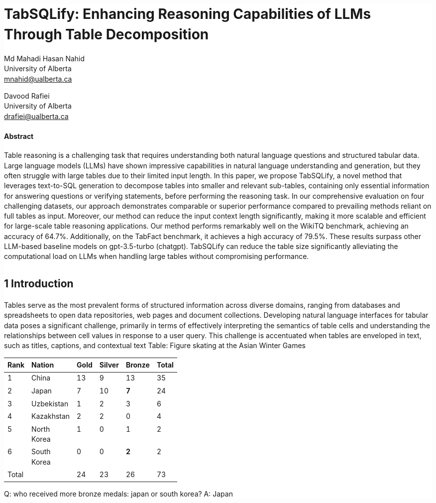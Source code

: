 # TabSQLify: Enhancing Reasoning Capabilities of LLMs Through Table Decomposition 

Md Mahadi Hasan Nahid<br>University of Alberta<br>mnahid@ualberta.ca

Davood Rafiei<br>University of Alberta<br>drafiei@ualberta.ca


#### Abstract

Table reasoning is a challenging task that requires understanding both natural language questions and structured tabular data. Large language models (LLMs) have shown impressive capabilities in natural language understanding and generation, but they often struggle with large tables due to their limited input length. In this paper, we propose TabSQLify, a novel method that leverages text-to-SQL generation to decompose tables into smaller and relevant sub-tables, containing only essential information for answering questions or verifying statements, before performing the reasoning task. In our comprehensive evaluation on four challenging datasets, our approach demonstrates comparable or superior performance compared to prevailing methods reliant on full tables as input. Moreover, our method can reduce the input context length significantly, making it more scalable and efficient for large-scale table reasoning applications. Our method performs remarkably well on the WikiTQ benchmark, achieving an accuracy of $64.7 \%$. Additionally, on the TabFact benchmark, it achieves a high accuracy of $79.5 \%$. These results surpass other LLM-based baseline models on gpt-3.5-turbo (chatgpt). TabSQLify can reduce the table size significantly alleviating the computational load on LLMs when handling large tables without compromising performance.


## 1 Introduction

Tables serve as the most prevalent forms of structured information across diverse domains, ranging from databases and spreadsheets to open data repositories, web pages and document collections. Developing natural language interfaces for tabular data poses a significant challenge, primarily in terms of effectively interpreting the semantics of table cells and understanding the relationships between cell values in response to a user query. This challenge is accentuated when tables are enveloped in text, such as titles, captions, and contextual text
Table: Figure skating at the Asian Winter Games

| Rank | Nation | Gold | Silver | Bronze | Total |
| :--- | :--- | :--- | :--- | :--- | :--- |
| 1 | China | 13 | 9 | 13 | 35 |
| 2 | Japan | 7 | 10 | $\mathbf{7}$ | 24 |
| 3 | Uzbekistan | 1 | 2 | 3 | 6 |
| 4 | Kazakhstan | 2 | 2 | 0 | 4 |
| 5 | North <br> Korea | 1 | 0 | 1 | 2 |
| 6 | South <br> Korea | 0 | 0 | $\mathbf{2}$ | 2 |
| Total |  | 24 | 23 | 26 | 73 |

Q: who received more bronze medals: japan or south korea? A: Japan
